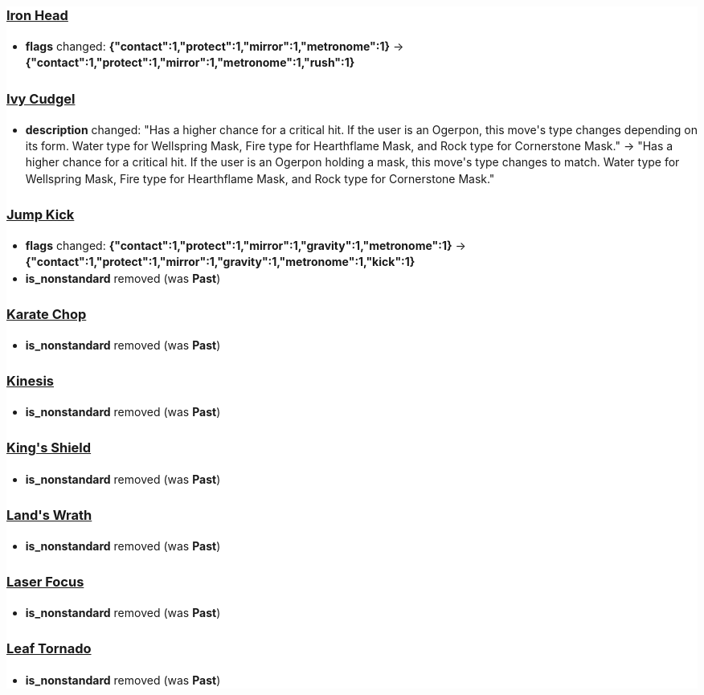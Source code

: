 ### <a href="https://dex.showdowndav.dynv6.net/moves/ironhead" title="30% chance to make the target flinch.">Iron Head</a>
- **flags** changed: **{"contact":1,"protect":1,"mirror":1,"metronome":1}** → **{"contact":1,"protect":1,"mirror":1,"metronome":1,"rush":1}**

### <a href="https://dex.showdowndav.dynv6.net/moves/ivycudgel" title="High critical hit ratio. Type depends on user's form.">Ivy Cudgel</a>
- **description** changed: "Has a higher chance for a critical hit. If the user is an Ogerpon, this move's type changes depending on its form. Water type for Wellspring Mask, Fire type for Hearthflame Mask, and Rock type for Cornerstone Mask." → "Has a higher chance for a critical hit. If the user is an Ogerpon holding a mask, this move's type changes to match. Water type for Wellspring Mask, Fire type for Hearthflame Mask, and Rock type for Cornerstone Mask."

### <a href="https://dex.showdowndav.dynv6.net/moves/jumpkick" title="User is hurt by 50% of its max HP if it misses.">Jump Kick</a>
- **flags** changed: **{"contact":1,"protect":1,"mirror":1,"gravity":1,"metronome":1}** → **{"contact":1,"protect":1,"mirror":1,"gravity":1,"metronome":1,"kick":1}**
- **is_nonstandard** removed (was **Past**)

### <a href="https://dex.showdowndav.dynv6.net/moves/karatechop" title="High critical hit ratio.">Karate Chop</a>
- **is_nonstandard** removed (was **Past**)

### <a href="https://dex.showdowndav.dynv6.net/moves/kinesis" title="Lowers the target's accuracy by 1.">Kinesis</a>
- **is_nonstandard** removed (was **Past**)

### <a href="https://dex.showdowndav.dynv6.net/moves/kingsshield" title="Protects from damaging attacks. Contact: -1 Atk.">King's Shield</a>
- **is_nonstandard** removed (was **Past**)

### <a href="https://dex.showdowndav.dynv6.net/moves/landswrath" title="No additional effect. Hits adjacent foes.">Land's Wrath</a>
- **is_nonstandard** removed (was **Past**)

### <a href="https://dex.showdowndav.dynv6.net/moves/laserfocus" title="Until the end of the next turn, user's moves crit.">Laser Focus</a>
- **is_nonstandard** removed (was **Past**)

### <a href="https://dex.showdowndav.dynv6.net/moves/leaftornado" title="50% chance to lower the target's accuracy by 1.">Leaf Tornado</a>
- **is_nonstandard** removed (was **Past**)
